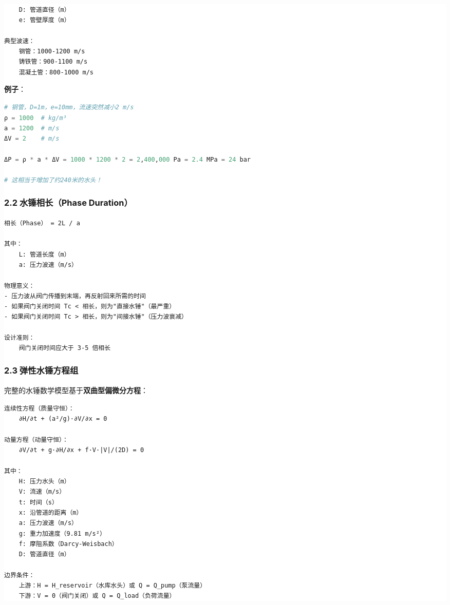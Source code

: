 ```
    D: 管道直径（m）
    e: 管壁厚度（m）

典型波速：
    钢管：1000-1200 m/s
    铸铁管：900-1100 m/s
    混凝土管：800-1000 m/s
```

**例子**：
```python
# 钢管，D=1m，e=10mm，流速突然减小2 m/s
ρ = 1000  # kg/m³
a = 1200  # m/s
ΔV = 2    # m/s

ΔP = ρ * a * ΔV = 1000 * 1200 * 2 = 2,400,000 Pa = 2.4 MPa = 24 bar

# 这相当于增加了约240米的水头！
```

### 2.2 水锤相长（Phase Duration）

```
相长（Phase） = 2L / a

其中：
    L: 管道长度（m）
    a: 压力波速（m/s）

物理意义：
- 压力波从阀门传播到末端，再反射回来所需的时间
- 如果阀门关闭时间 Tc < 相长，则为"直接水锤"（最严重）
- 如果阀门关闭时间 Tc > 相长，则为"间接水锤"（压力波衰减）

设计准则：
    阀门关闭时间应大于 3-5 倍相长
```

### 2.3 弹性水锤方程组

完整的水锤数学模型基于**双曲型偏微分方程**：

```
连续性方程（质量守恒）：
    ∂H/∂t + (a²/g)·∂V/∂x = 0

动量方程（动量守恒）：
    ∂V/∂t + g·∂H/∂x + f·V·|V|/(2D) = 0

其中：
    H: 压力水头（m）
    V: 流速（m/s）
    t: 时间（s）
    x: 沿管道的距离（m）
    a: 压力波速（m/s）
    g: 重力加速度（9.81 m/s²）
    f: 摩阻系数（Darcy-Weisbach）
    D: 管道直径（m）

边界条件：
    上游：H = H_reservoir（水库水头）或 Q = Q_pump（泵流量）
    下游：V = 0（阀门关闭）或 Q = Q_load（负荷流量）
```
